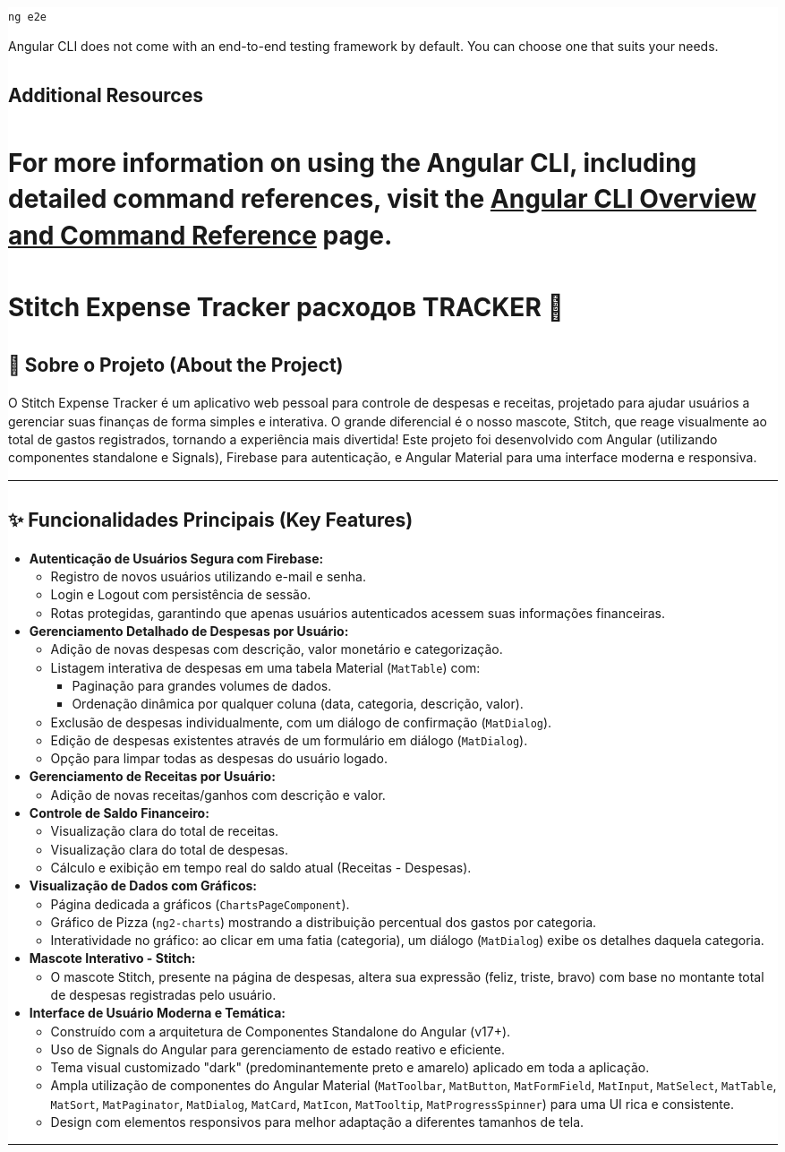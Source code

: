 ```bash
ng e2e
```

Angular CLI does not come with an end-to-end testing framework by default. You can choose one that suits your needs.

## Additional Resources

For more information on using the Angular CLI, including detailed command references, visit the [Angular CLI Overview and Command Reference](https://angular.dev/tools/cli) page.
=======
# Stitch Expense Tracker  расходов TRACKER 💸

## 🎯 Sobre o Projeto (About the Project)
O Stitch Expense Tracker é um aplicativo web pessoal para controle de despesas e receitas, projetado para ajudar usuários a gerenciar suas finanças de forma simples e interativa. O grande diferencial é o nosso mascote, Stitch, que reage visualmente ao total de gastos registrados, tornando a experiência mais divertida! Este projeto foi desenvolvido com Angular (utilizando componentes standalone e Signals), Firebase para autenticação, e Angular Material para uma interface moderna e responsiva.

---

## ✨ Funcionalidades Principais (Key Features)

* **Autenticação de Usuários Segura com Firebase:**
    * Registro de novos usuários utilizando e-mail e senha.
    * Login e Logout com persistência de sessão.
    * Rotas protegidas, garantindo que apenas usuários autenticados acessem suas informações financeiras.
* **Gerenciamento Detalhado de Despesas por Usuário:**
    * Adição de novas despesas com descrição, valor monetário e categorização.
    * Listagem interativa de despesas em uma tabela Material (`MatTable`) com:
        * Paginação para grandes volumes de dados.
        * Ordenação dinâmica por qualquer coluna (data, categoria, descrição, valor).
    * Exclusão de despesas individualmente, com um diálogo de confirmação (`MatDialog`).
    * Edição de despesas existentes através de um formulário em diálogo (`MatDialog`).
    * Opção para limpar todas as despesas do usuário logado.
* **Gerenciamento de Receitas por Usuário:**
    * Adição de novas receitas/ganhos com descrição e valor.
* **Controle de Saldo Financeiro:**
    * Visualização clara do total de receitas.
    * Visualização clara do total de despesas.
    * Cálculo e exibição em tempo real do saldo atual (Receitas - Despesas).
* **Visualização de Dados com Gráficos:**
    * Página dedicada a gráficos (`ChartsPageComponent`).
    * Gráfico de Pizza (`ng2-charts`) mostrando a distribuição percentual dos gastos por categoria.
    * Interatividade no gráfico: ao clicar em uma fatia (categoria), um diálogo (`MatDialog`) exibe os detalhes daquela categoria.
* **Mascote Interativo - Stitch:**
    * O mascote Stitch, presente na página de despesas, altera sua expressão (feliz, triste, bravo) com base no montante total de despesas registradas pelo usuário.
* **Interface de Usuário Moderna e Temática:**
    * Construído com a arquitetura de Componentes Standalone do Angular (v17+).
    * Uso de Signals do Angular para gerenciamento de estado reativo e eficiente.
    * Tema visual customizado "dark" (predominantemente preto e amarelo) aplicado em toda a aplicação.
    * Ampla utilização de componentes do Angular Material (`MatToolbar`, `MatButton`, `MatFormField`, `MatInput`, `MatSelect`, `MatTable`, `MatSort`, `MatPaginator`, `MatDialog`, `MatCard`, `MatIcon`, `MatTooltip`, `MatProgressSpinner`) para uma UI rica e consistente.
    * Design com elementos responsivos para melhor adaptação a diferentes tamanhos de tela.

---